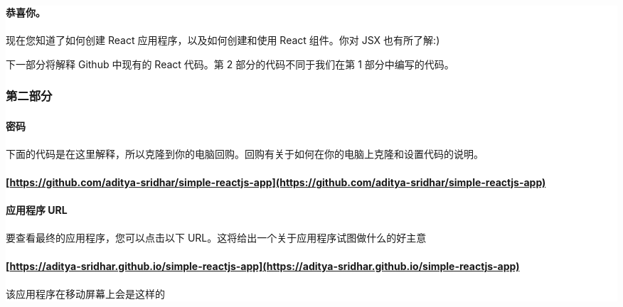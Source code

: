 #### 恭喜你。

现在您知道了如何创建 React 应用程序，以及如何创建和使用 React 组件。你对 JSX 也有所了解:)

下一部分将解释 Github 中现有的 React 代码。第 2 部分的代码不同于我们在第 1 部分中编写的代码。

### 第二部分

#### 密码

下面的代码是在这里解释，所以克隆到你的电脑回购。回购有关于如何在你的电脑上克隆和设置代码的说明。

#### [https://github.com/aditya-sridhar/simple-reactjs-app](https://github.com/aditya-sridhar/simple-reactjs-app)

#### 应用程序 URL

要查看最终的应用程序，您可以点击以下 URL。这将给出一个关于应用程序试图做什么的好主意

#### [https://aditya-sridhar.github.io/simple-reactjs-app](https://aditya-sridhar.github.io/simple-reactjs-app)

该应用程序在移动屏幕上会是这样的
